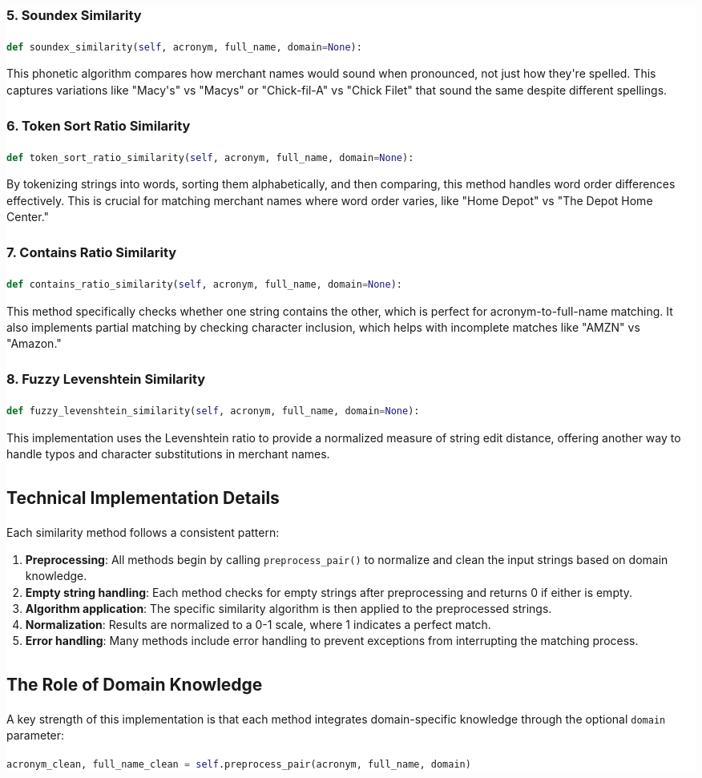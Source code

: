 ### 5. Soundex Similarity
```python
def soundex_similarity(self, acronym, full_name, domain=None):
```
This phonetic algorithm compares how merchant names would sound when pronounced, not just how they're spelled. This captures variations like "Macy's" vs "Macys" or "Chick-fil-A" vs "Chick Filet" that sound the same despite different spellings.

### 6. Token Sort Ratio Similarity
```python
def token_sort_ratio_similarity(self, acronym, full_name, domain=None):
```
By tokenizing strings into words, sorting them alphabetically, and then comparing, this method handles word order differences effectively. This is crucial for matching merchant names where word order varies, like "Home Depot" vs "The Depot Home Center."

### 7. Contains Ratio Similarity
```python
def contains_ratio_similarity(self, acronym, full_name, domain=None):
```
This method specifically checks whether one string contains the other, which is perfect for acronym-to-full-name matching. It also implements partial matching by checking character inclusion, which helps with incomplete matches like "AMZN" vs "Amazon."

### 8. Fuzzy Levenshtein Similarity
```python
def fuzzy_levenshtein_similarity(self, acronym, full_name, domain=None):
```
This implementation uses the Levenshtein ratio to provide a normalized measure of string edit distance, offering another way to handle typos and character substitutions in merchant names.

## Technical Implementation Details

Each similarity method follows a consistent pattern:

1. **Preprocessing**: All methods begin by calling `preprocess_pair()` to normalize and clean the input strings based on domain knowledge.
2. **Empty string handling**: Each method checks for empty strings after preprocessing and returns 0 if either is empty.
3. **Algorithm application**: The specific similarity algorithm is then applied to the preprocessed strings.
4. **Normalization**: Results are normalized to a 0-1 scale, where 1 indicates a perfect match.
5. **Error handling**: Many methods include error handling to prevent exceptions from interrupting the matching process.

## The Role of Domain Knowledge

A key strength of this implementation is that each method integrates domain-specific knowledge through the optional `domain` parameter:

```python
acronym_clean, full_name_clean = self.preprocess_pair(acronym, full_name, domain)
```
